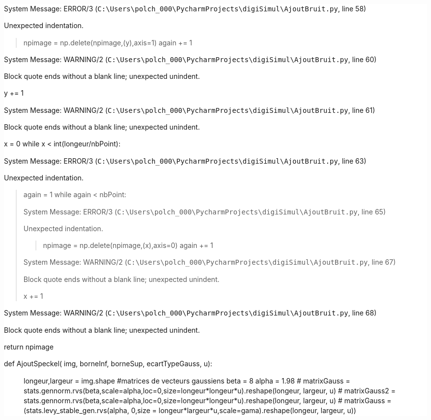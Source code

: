 <div class="system-message">
<p class="system-message-title">System Message: ERROR/3 (<tt class="docutils">C:\Users\polch_000\PycharmProjects\digiSimul\AjoutBruit.py</tt>, line 58)</p>
Unexpected indentation.</div>
<blockquote>
npimage = np.delete(npimage,(y),axis=1)
again += 1</blockquote>
<div class="system-message">
<p class="system-message-title">System Message: WARNING/2 (<tt class="docutils">C:\Users\polch_000\PycharmProjects\digiSimul\AjoutBruit.py</tt>, line 60)</p>
Block quote ends without a blank line; unexpected unindent.</div>
<p>y += 1</p>
</blockquote>
<div class="system-message">
<p class="system-message-title">System Message: WARNING/2 (<tt class="docutils">C:\Users\polch_000\PycharmProjects\digiSimul\AjoutBruit.py</tt>, line 61)</p>
Block quote ends without a blank line; unexpected unindent.</div>
<p>x = 0
while x &lt; int(longeur/nbPoint):</p>
<div class="system-message">
<p class="system-message-title">System Message: ERROR/3 (<tt class="docutils">C:\Users\polch_000\PycharmProjects\digiSimul\AjoutBruit.py</tt>, line 63)</p>
Unexpected indentation.</div>
<blockquote>
<p>again = 1
while again &lt; nbPoint:</p>
<div class="system-message">
<p class="system-message-title">System Message: ERROR/3 (<tt class="docutils">C:\Users\polch_000\PycharmProjects\digiSimul\AjoutBruit.py</tt>, line 65)</p>
Unexpected indentation.</div>
<blockquote>
npimage = np.delete(npimage,(x),axis=0)
again += 1</blockquote>
<div class="system-message">
<p class="system-message-title">System Message: WARNING/2 (<tt class="docutils">C:\Users\polch_000\PycharmProjects\digiSimul\AjoutBruit.py</tt>, line 67)</p>
Block quote ends without a blank line; unexpected unindent.</div>
<p>x += 1</p>
</blockquote>
<div class="system-message">
<p class="system-message-title">System Message: WARNING/2 (<tt class="docutils">C:\Users\polch_000\PycharmProjects\digiSimul\AjoutBruit.py</tt>, line 68)</p>
Block quote ends without a blank line; unexpected unindent.</div>
<p class="last">return npimage</p>
</dd>
<dt>def AjoutSpeckel( img, borneInf, borneSup, ecartTypeGauss, u):</dt>
<dd><p class="first">longeur,largeur = img.shape
#matrices de vecteurs gaussiens
beta = 8
alpha = 1.98
# matrixGauss = stats.gennorm.rvs(beta,scale=alpha,loc=0,size=longeur*longeur*u).reshape(longeur, largeur, u)
# matrixGauss2 =  stats.gennorm.rvs(beta,scale=alpha,loc=0,size=longeur*longeur*u).reshape(longeur, largeur, u)
# matrixGauss = (stats.levy_stable_gen.rvs(alpha, 0,size = longeur*largeur*u,scale=gama).reshape(longeur, largeur, u))